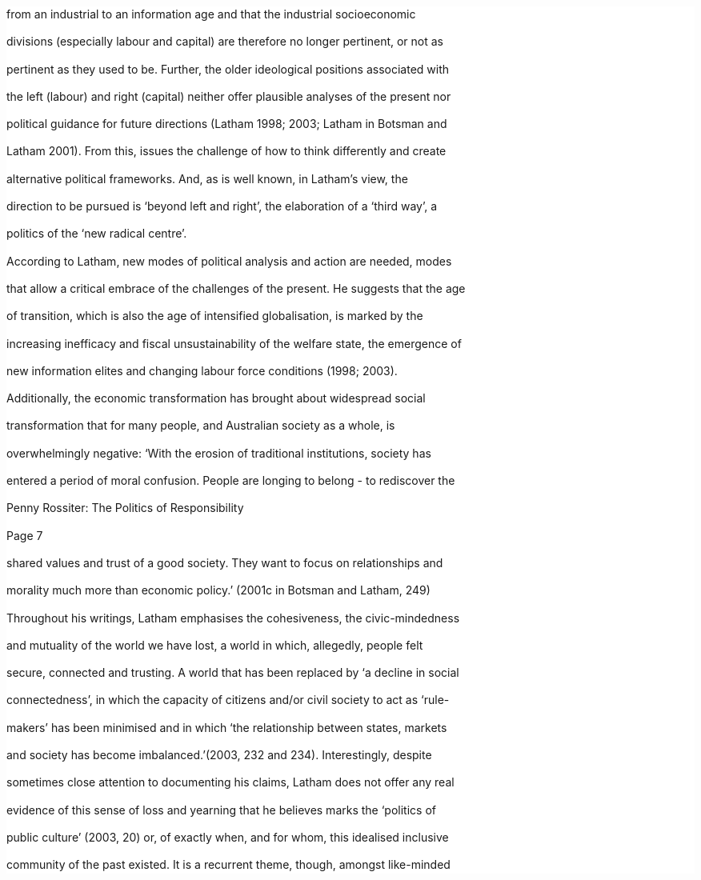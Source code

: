 from an industrial to an information age and that the industrial socioeconomic 

 divisions (especially labour and capital) are therefore no longer pertinent, or not as 

 pertinent as they used to be.  Further, the older ideological positions associated with 

 the left (labour) and right (capital) neither offer plausible analyses of the present nor 

 political guidance for future directions (Latham 1998; 2003; Latham in Botsman and 

 Latham 2001). From this, issues the challenge of how to think differently and create 

 alternative political frameworks. And, as is well known, in Latham’s view, the 

 direction to be pursued is ‘beyond left and right’, the elaboration of a ‘third way’, a 

 politics of the ‘new radical centre’. 

 

 According to Latham, new modes of political analysis and action are needed, modes 

 that allow a critical embrace of the challenges of the present. He suggests that the age 

 of transition, which is also the age of intensified globalisation, is marked by the 

 increasing inefficacy and fiscal unsustainability of the welfare state, the emergence of 

 new information elites and changing labour force conditions (1998; 2003). 

 Additionally, the economic transformation has brought about widespread social 

 transformation that for many people, and Australian society as a whole, is 

 overwhelmingly negative: ‘With the erosion of traditional institutions, society has 

 entered a period of moral confusion. People are longing to belong - to rediscover the 

   Penny Rossiter: The Politics of Responsibility 

  Page 7

 shared values and trust of a good society. They want to focus on relationships and 

 morality much more than economic policy.’ (2001c in Botsman and Latham, 249)  

 

 Throughout his writings, Latham emphasises the cohesiveness, the civic-mindedness 

 and mutuality of the world we have lost, a world in which, allegedly, people felt 

 secure, connected and trusting. A world that has been replaced by ‘a decline in social 

 connectedness’, in which the capacity of citizens and/or civil society to act as ‘rule-

 makers’ has been minimised and in which ‘the relationship between states, markets 

 and society has become imbalanced.’(2003, 232 and 234). Interestingly, despite 

 sometimes close attention to documenting his claims, Latham does not offer any real 

 evidence of this sense of loss and yearning that he believes marks the ‘politics of 

 public culture’ (2003, 20) or, of exactly when, and for whom, this idealised inclusive 

 community of the past existed. It is a recurrent theme, though, amongst like-minded 
